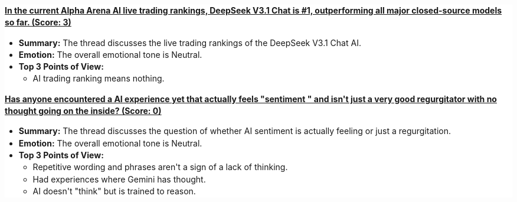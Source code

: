 **[In the current Alpha Arena AI live trading rankings, DeepSeek V3.1 Chat is #1, outperforming all major closed-source models so far. (Score: 3)](https://i.redd.it/t77n3fnty9wf1.png)**
*  **Summary:** The thread discusses the live trading rankings of the DeepSeek V3.1 Chat AI.
*  **Emotion:** The overall emotional tone is Neutral.
*  **Top 3 Points of View:**
    *   AI trading ranking means nothing.

**[Has anyone encountered a AI experience yet that actually feels "sentiment " and isn't just a very good regurgitator with no thought going on the inside? (Score: 0)](https://www.reddit.com/r/singularity/comments/1obo1om/has_anyone_encountered_a_ai_experience_yet_that/)**
*  **Summary:** The thread discusses the question of whether AI sentiment is actually feeling or just a regurgitation.
*  **Emotion:** The overall emotional tone is Neutral.
*  **Top 3 Points of View:**
    *   Repetitive wording and phrases aren't a sign of a lack of thinking.
    *   Had experiences where Gemini has thought.
    *   AI doesn't "think" but is trained to reason.
